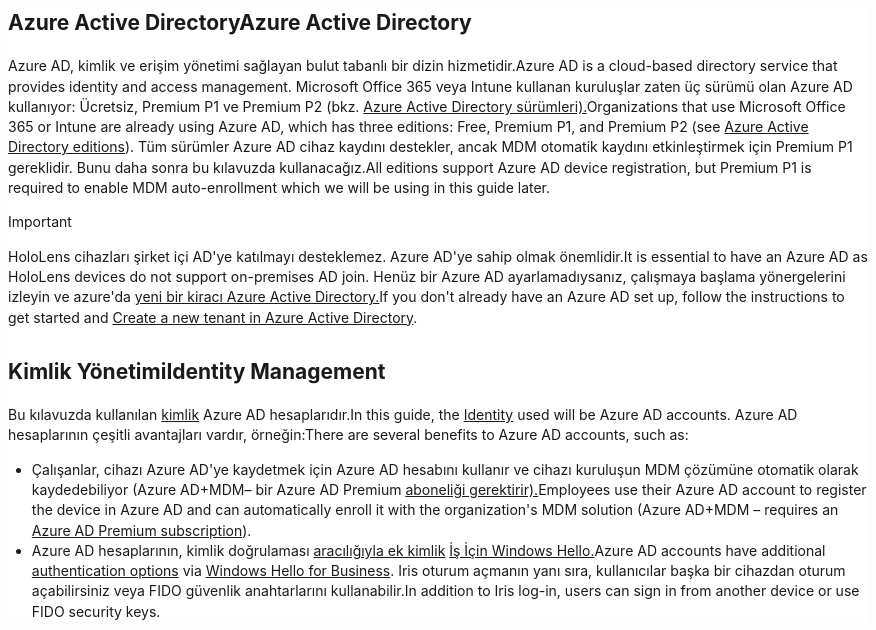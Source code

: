 ## <a name="azure-active-directory"></a><span data-ttu-id="d93f8-109">Azure Active Directory</span><span class="sxs-lookup"><span data-stu-id="d93f8-109">Azure Active Directory</span></span>
<span data-ttu-id="d93f8-110">Azure AD, kimlik ve erişim yönetimi sağlayan bulut tabanlı bir dizin hizmetidir.</span><span class="sxs-lookup"><span data-stu-id="d93f8-110">Azure AD is a cloud-based directory service that provides identity and access management.</span></span> <span data-ttu-id="d93f8-111">Microsoft Office 365 veya Intune kullanan kuruluşlar zaten üç sürümü olan Azure AD kullanıyor: Ücretsiz, Premium P1 ve Premium P2 (bkz. [Azure Active Directory sürümleri).](https://azure.microsoft.com/documentation/articles/active-directory-editions)</span><span class="sxs-lookup"><span data-stu-id="d93f8-111">Organizations that use Microsoft Office 365 or Intune are already using Azure AD, which has three editions: Free, Premium P1, and Premium P2 (see [Azure Active Directory editions](https://azure.microsoft.com/documentation/articles/active-directory-editions)).</span></span> <span data-ttu-id="d93f8-112">Tüm sürümler Azure AD cihaz kaydını destekler, ancak MDM otomatik kaydını etkinleştirmek için Premium P1 gereklidir. Bunu daha sonra bu kılavuzda kullanacağız.</span><span class="sxs-lookup"><span data-stu-id="d93f8-112">All editions support Azure AD device registration, but Premium P1 is required to enable MDM auto-enrollment which we will be using in this guide later.</span></span>
> [!Important]
> <span data-ttu-id="d93f8-113">HoloLens cihazları şirket içi AD'ye katılmayı desteklemez. Azure AD'ye sahip olmak önemlidir.</span><span class="sxs-lookup"><span data-stu-id="d93f8-113">It is essential to have an Azure AD as HoloLens devices do not support on-premises AD join.</span></span> <span data-ttu-id="d93f8-114">Henüz bir Azure AD ayarlamadıysanız, çalışmaya başlama yönergelerini izleyin ve azure'da [yeni bir kiracı Azure Active Directory.](https://docs.microsoft.com/azure/active-directory/fundamentals/active-directory-access-create-new-tenant)</span><span class="sxs-lookup"><span data-stu-id="d93f8-114">If you don't already have an Azure AD set up, follow the instructions to get started and [Create a new tenant in Azure Active Directory](https://docs.microsoft.com/azure/active-directory/fundamentals/active-directory-access-create-new-tenant).</span></span>

## <a name="identity-management"></a><span data-ttu-id="d93f8-115">Kimlik Yönetimi</span><span class="sxs-lookup"><span data-stu-id="d93f8-115">Identity Management</span></span>
<span data-ttu-id="d93f8-116">Bu kılavuzda kullanılan [kimlik](https://docs.microsoft.com/hololens/hololens-identity) Azure AD hesaplarıdır.</span><span class="sxs-lookup"><span data-stu-id="d93f8-116">In this guide, the [Identity](https://docs.microsoft.com/hololens/hololens-identity) used will be Azure AD accounts.</span></span> <span data-ttu-id="d93f8-117">Azure AD hesaplarının çeşitli avantajları vardır, örneğin:</span><span class="sxs-lookup"><span data-stu-id="d93f8-117">There are several benefits to Azure AD accounts, such as:</span></span>
- <span data-ttu-id="d93f8-118">Çalışanlar, cihazı Azure AD'ye kaydetmek için Azure AD hesabını kullanır ve cihazı kuruluşun MDM çözümüne otomatik olarak kaydedebiliyor (Azure AD+MDM– bir Azure AD Premium [aboneliği gerektirir).](https://docs.microsoft.com/azure/active-directory/fundamentals/active-directory-get-started-premium)</span><span class="sxs-lookup"><span data-stu-id="d93f8-118">Employees use their Azure AD account to register the device in Azure AD and can automatically enroll it with the organization's MDM solution (Azure AD+MDM – requires an [Azure AD Premium subscription](https://docs.microsoft.com/azure/active-directory/fundamentals/active-directory-get-started-premium)).</span></span>
- <span data-ttu-id="d93f8-119">Azure AD hesaplarının, kimlik doğrulaması [aracılığıyla ek kimlik](https://docs.microsoft.com/hololens/hololens-identity) [İş İçin Windows Hello.](https://docs.microsoft.com/windows/security/identity-protection/hello-for-business/hello-identity-verification)</span><span class="sxs-lookup"><span data-stu-id="d93f8-119">Azure AD accounts have additional [authentication options](https://docs.microsoft.com/hololens/hololens-identity) via [Windows Hello for Business](https://docs.microsoft.com/windows/security/identity-protection/hello-for-business/hello-identity-verification).</span></span> <span data-ttu-id="d93f8-120">Iris oturum açmanın yanı sıra, kullanıcılar başka bir cihazdan oturum açabilirsiniz veya FIDO güvenlik anahtarlarını kullanabilir.</span><span class="sxs-lookup"><span data-stu-id="d93f8-120">In addition to Iris log-in, users can sign in from another device or use FIDO security keys.</span></span>
